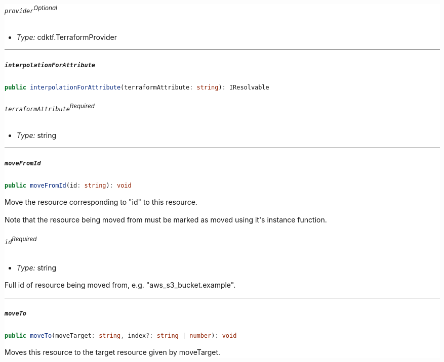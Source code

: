 
###### `provider`<sup>Optional</sup> <a name="provider" id="@ithings/cdktf-provider-openstack.blockstorageVolumeTypeAccessV3.BlockstorageVolumeTypeAccessV3.importFrom.parameter.provider"></a>

- *Type:* cdktf.TerraformProvider

---

##### `interpolationForAttribute` <a name="interpolationForAttribute" id="@ithings/cdktf-provider-openstack.blockstorageVolumeTypeAccessV3.BlockstorageVolumeTypeAccessV3.interpolationForAttribute"></a>

```typescript
public interpolationForAttribute(terraformAttribute: string): IResolvable
```

###### `terraformAttribute`<sup>Required</sup> <a name="terraformAttribute" id="@ithings/cdktf-provider-openstack.blockstorageVolumeTypeAccessV3.BlockstorageVolumeTypeAccessV3.interpolationForAttribute.parameter.terraformAttribute"></a>

- *Type:* string

---

##### `moveFromId` <a name="moveFromId" id="@ithings/cdktf-provider-openstack.blockstorageVolumeTypeAccessV3.BlockstorageVolumeTypeAccessV3.moveFromId"></a>

```typescript
public moveFromId(id: string): void
```

Move the resource corresponding to "id" to this resource.

Note that the resource being moved from must be marked as moved using it's instance function.

###### `id`<sup>Required</sup> <a name="id" id="@ithings/cdktf-provider-openstack.blockstorageVolumeTypeAccessV3.BlockstorageVolumeTypeAccessV3.moveFromId.parameter.id"></a>

- *Type:* string

Full id of resource being moved from, e.g. "aws_s3_bucket.example".

---

##### `moveTo` <a name="moveTo" id="@ithings/cdktf-provider-openstack.blockstorageVolumeTypeAccessV3.BlockstorageVolumeTypeAccessV3.moveTo"></a>

```typescript
public moveTo(moveTarget: string, index?: string | number): void
```

Moves this resource to the target resource given by moveTarget.
